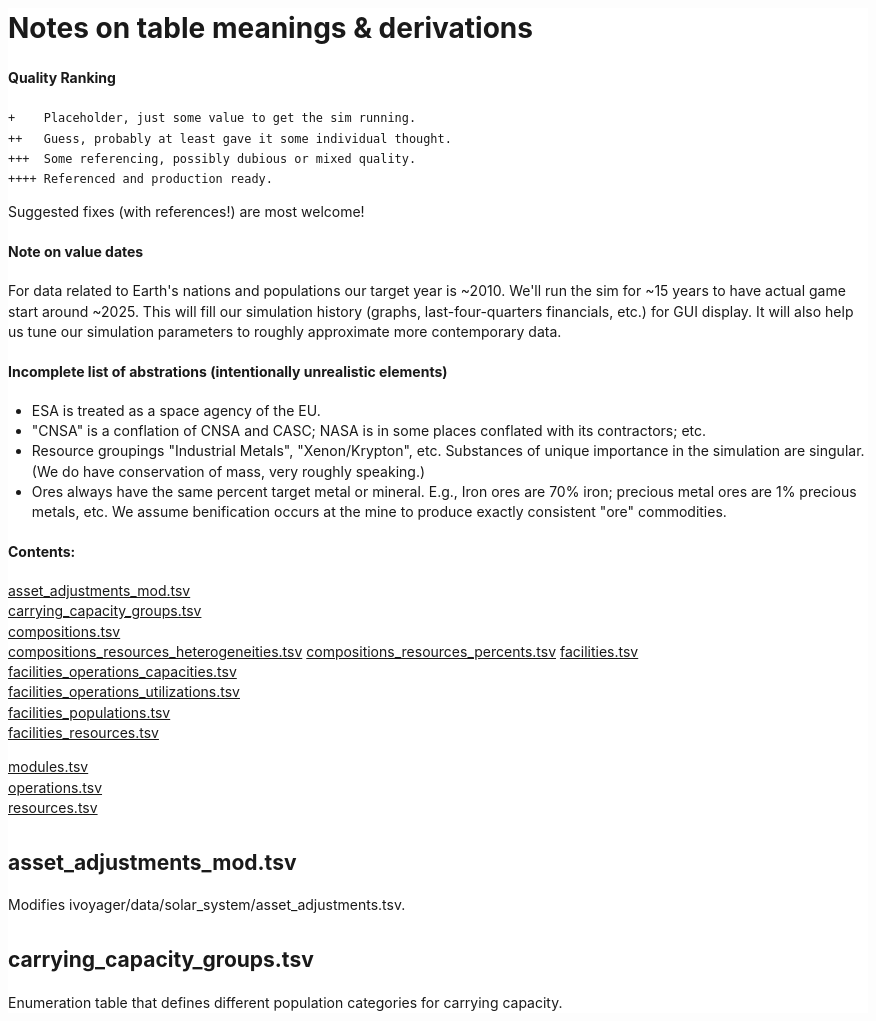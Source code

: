 # Notes on table meanings & derivations

#### Quality Ranking
    +    Placeholder, just some value to get the sim running.   
    ++   Guess, probably at least gave it some individual thought.   
    +++  Some referencing, possibly dubious or mixed quality.   
    ++++ Referenced and production ready.   

Suggested fixes (with references!) are most welcome!

#### Note on value dates
For data related to Earth's nations and populations our target year is ~2010. We'll run the sim for ~15 years to have actual game start around ~2025. This will fill our simulation history (graphs, last-four-quarters financials, etc.) for GUI display. It will also help us tune our simulation parameters to roughly approximate more contemporary data.

#### Incomplete list of abstrations (intentionally unrealistic elements)
* ESA is treated as a space agency of the EU.
* "CNSA" is a conflation of CNSA and CASC; NASA is in some places conflated with its contractors; etc.
* Resource groupings "Industrial Metals", "Xenon/Krypton", etc. Substances of unique importance in the simulation are singular. (We do have conservation of mass, very roughly speaking.)
* Ores always have the same percent target metal or mineral. E.g., Iron ores are 70%  iron; precious metal ores are 1% precious metals, etc. We assume benification occurs at the mine to produce exactly consistent "ore" commodities.

#### Contents:
[asset_adjustments_mod.tsv](#asset_adjustments_modtsv)   
[carrying_capacity_groups.tsv](#carrying_capacity_groupstsv)   
[compositions.tsv](#compositionstsv)  
[compositions_resources_heterogeneities.tsv](compositions_resources_heterogeneitiestsv)
[compositions_resources_percents.tsv](compositions_resources_percentstsv)
[facilities.tsv](#facilitiestsv)  
[facilities_operations_capacities.tsv](#facilities_operations_capacitiestsv)  
[facilities_operations_utilizations.tsv](#facilities_operations_utilizationstsv)  
[facilities_populations.tsv](#facilities_populationstsv)  
[facilities_resources.tsv](#facilities_resourcestsv)  


[modules.tsv](#modulestsv)  
[operations.tsv](#operationstsv)  
[resources.tsv](#resourcestsv)

## asset_adjustments_mod.tsv
Modifies ivoyager/data/solar_system/asset_adjustments.tsv.

## carrying_capacity_groups.tsv
Enumeration table that defines different population categories for carrying capacity.
